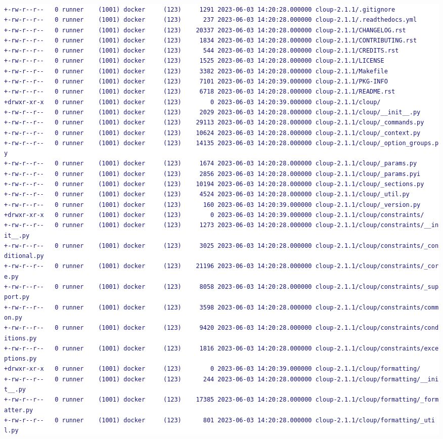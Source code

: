 ```diff
+-rw-r--r--   0 runner    (1001) docker     (123)     1291 2023-06-03 14:20:28.000000 cloup-2.1.1/.gitignore
+-rw-r--r--   0 runner    (1001) docker     (123)      237 2023-06-03 14:20:28.000000 cloup-2.1.1/.readthedocs.yml
+-rw-r--r--   0 runner    (1001) docker     (123)    20337 2023-06-03 14:20:28.000000 cloup-2.1.1/CHANGELOG.rst
+-rw-r--r--   0 runner    (1001) docker     (123)     1834 2023-06-03 14:20:28.000000 cloup-2.1.1/CONTRIBUTING.rst
+-rw-r--r--   0 runner    (1001) docker     (123)      544 2023-06-03 14:20:28.000000 cloup-2.1.1/CREDITS.rst
+-rw-r--r--   0 runner    (1001) docker     (123)     1525 2023-06-03 14:20:28.000000 cloup-2.1.1/LICENSE
+-rw-r--r--   0 runner    (1001) docker     (123)     3382 2023-06-03 14:20:28.000000 cloup-2.1.1/Makefile
+-rw-r--r--   0 runner    (1001) docker     (123)     7101 2023-06-03 14:20:39.000000 cloup-2.1.1/PKG-INFO
+-rw-r--r--   0 runner    (1001) docker     (123)     6718 2023-06-03 14:20:28.000000 cloup-2.1.1/README.rst
+drwxr-xr-x   0 runner    (1001) docker     (123)        0 2023-06-03 14:20:39.000000 cloup-2.1.1/cloup/
+-rw-r--r--   0 runner    (1001) docker     (123)     2029 2023-06-03 14:20:28.000000 cloup-2.1.1/cloup/__init__.py
+-rw-r--r--   0 runner    (1001) docker     (123)    29113 2023-06-03 14:20:28.000000 cloup-2.1.1/cloup/_commands.py
+-rw-r--r--   0 runner    (1001) docker     (123)    10624 2023-06-03 14:20:28.000000 cloup-2.1.1/cloup/_context.py
+-rw-r--r--   0 runner    (1001) docker     (123)    14135 2023-06-03 14:20:28.000000 cloup-2.1.1/cloup/_option_groups.py
+-rw-r--r--   0 runner    (1001) docker     (123)     1674 2023-06-03 14:20:28.000000 cloup-2.1.1/cloup/_params.py
+-rw-r--r--   0 runner    (1001) docker     (123)     2856 2023-06-03 14:20:28.000000 cloup-2.1.1/cloup/_params.pyi
+-rw-r--r--   0 runner    (1001) docker     (123)    10194 2023-06-03 14:20:28.000000 cloup-2.1.1/cloup/_sections.py
+-rw-r--r--   0 runner    (1001) docker     (123)     4524 2023-06-03 14:20:28.000000 cloup-2.1.1/cloup/_util.py
+-rw-r--r--   0 runner    (1001) docker     (123)      160 2023-06-03 14:20:39.000000 cloup-2.1.1/cloup/_version.py
+drwxr-xr-x   0 runner    (1001) docker     (123)        0 2023-06-03 14:20:39.000000 cloup-2.1.1/cloup/constraints/
+-rw-r--r--   0 runner    (1001) docker     (123)     1273 2023-06-03 14:20:28.000000 cloup-2.1.1/cloup/constraints/__init__.py
+-rw-r--r--   0 runner    (1001) docker     (123)     3025 2023-06-03 14:20:28.000000 cloup-2.1.1/cloup/constraints/_conditional.py
+-rw-r--r--   0 runner    (1001) docker     (123)    21196 2023-06-03 14:20:28.000000 cloup-2.1.1/cloup/constraints/_core.py
+-rw-r--r--   0 runner    (1001) docker     (123)     8058 2023-06-03 14:20:28.000000 cloup-2.1.1/cloup/constraints/_support.py
+-rw-r--r--   0 runner    (1001) docker     (123)     3598 2023-06-03 14:20:28.000000 cloup-2.1.1/cloup/constraints/common.py
+-rw-r--r--   0 runner    (1001) docker     (123)     9420 2023-06-03 14:20:28.000000 cloup-2.1.1/cloup/constraints/conditions.py
+-rw-r--r--   0 runner    (1001) docker     (123)     1816 2023-06-03 14:20:28.000000 cloup-2.1.1/cloup/constraints/exceptions.py
+drwxr-xr-x   0 runner    (1001) docker     (123)        0 2023-06-03 14:20:39.000000 cloup-2.1.1/cloup/formatting/
+-rw-r--r--   0 runner    (1001) docker     (123)      244 2023-06-03 14:20:28.000000 cloup-2.1.1/cloup/formatting/__init__.py
+-rw-r--r--   0 runner    (1001) docker     (123)    17385 2023-06-03 14:20:28.000000 cloup-2.1.1/cloup/formatting/_formatter.py
+-rw-r--r--   0 runner    (1001) docker     (123)      801 2023-06-03 14:20:28.000000 cloup-2.1.1/cloup/formatting/_util.py
```
